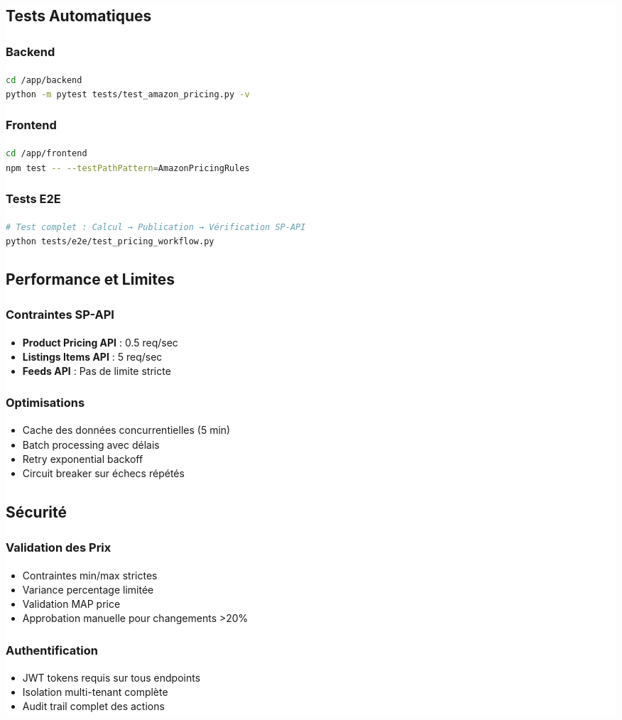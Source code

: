 ## Tests Automatiques

### Backend

```bash
cd /app/backend
python -m pytest tests/test_amazon_pricing.py -v
```

### Frontend  

```bash
cd /app/frontend
npm test -- --testPathPattern=AmazonPricingRules
```

### Tests E2E

```bash
# Test complet : Calcul → Publication → Vérification SP-API
python tests/e2e/test_pricing_workflow.py
```

## Performance et Limites

### Contraintes SP-API

- **Product Pricing API** : 0.5 req/sec
- **Listings Items API** : 5 req/sec  
- **Feeds API** : Pas de limite stricte

### Optimisations

- Cache des données concurrentielles (5 min)
- Batch processing avec délais
- Retry exponential backoff
- Circuit breaker sur échecs répétés

## Sécurité

### Validation des Prix

- Contraintes min/max strictes
- Variance percentage limitée
- Validation MAP price
- Approbation manuelle pour changements >20%

### Authentification

- JWT tokens requis sur tous endpoints
- Isolation multi-tenant complète
- Audit trail complet des actions
